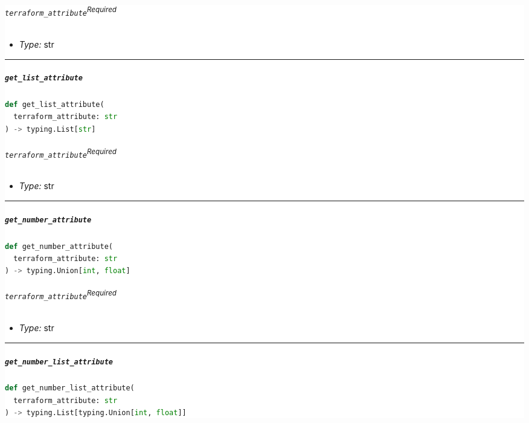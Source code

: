 ###### `terraform_attribute`<sup>Required</sup> <a name="terraform_attribute" id="@cdktf/provider-ionoscloud.nfsShare.NfsShareClientGroupsOutputReference.getBooleanMapAttribute.parameter.terraformAttribute"></a>

- *Type:* str

---

##### `get_list_attribute` <a name="get_list_attribute" id="@cdktf/provider-ionoscloud.nfsShare.NfsShareClientGroupsOutputReference.getListAttribute"></a>

```python
def get_list_attribute(
  terraform_attribute: str
) -> typing.List[str]
```

###### `terraform_attribute`<sup>Required</sup> <a name="terraform_attribute" id="@cdktf/provider-ionoscloud.nfsShare.NfsShareClientGroupsOutputReference.getListAttribute.parameter.terraformAttribute"></a>

- *Type:* str

---

##### `get_number_attribute` <a name="get_number_attribute" id="@cdktf/provider-ionoscloud.nfsShare.NfsShareClientGroupsOutputReference.getNumberAttribute"></a>

```python
def get_number_attribute(
  terraform_attribute: str
) -> typing.Union[int, float]
```

###### `terraform_attribute`<sup>Required</sup> <a name="terraform_attribute" id="@cdktf/provider-ionoscloud.nfsShare.NfsShareClientGroupsOutputReference.getNumberAttribute.parameter.terraformAttribute"></a>

- *Type:* str

---

##### `get_number_list_attribute` <a name="get_number_list_attribute" id="@cdktf/provider-ionoscloud.nfsShare.NfsShareClientGroupsOutputReference.getNumberListAttribute"></a>

```python
def get_number_list_attribute(
  terraform_attribute: str
) -> typing.List[typing.Union[int, float]]
```
